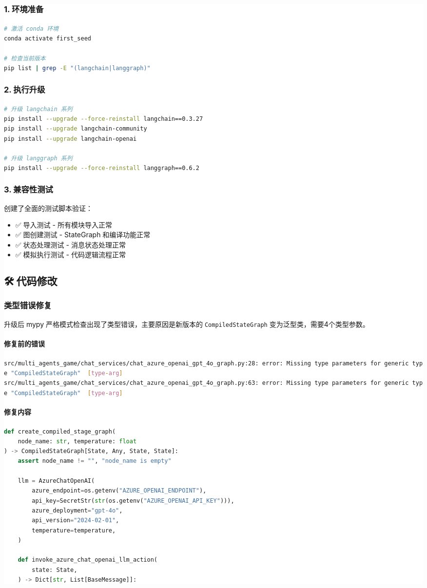 ### 1. 环境准备

```bash
# 激活 conda 环境
conda activate first_seed

# 检查当前版本
pip list | grep -E "(langchain|langgraph)"
```

### 2. 执行升级

```bash
# 升级 langchain 系列
pip install --upgrade --force-reinstall langchain==0.3.27
pip install --upgrade langchain-community
pip install --upgrade langchain-openai

# 升级 langgraph 系列
pip install --upgrade --force-reinstall langgraph==0.6.2
```

### 3. 兼容性测试

创建了全面的测试脚本验证：

- ✅ 导入测试 - 所有模块导入正常
- ✅ 图创建测试 - StateGraph 和编译功能正常
- ✅ 状态处理测试 - 消息状态处理正常
- ✅ 模拟执行测试 - 代码逻辑流程正常

## 🛠️ 代码修改

### 类型错误修复

升级后 mypy 严格模式检查出现了类型错误，主要原因是新版本的 `CompiledStateGraph` 变为泛型类，需要4个类型参数。

#### 修复前的错误

```bash
src/multi_agents_game/chat_services/chat_azure_openai_gpt_4o_graph.py:28: error: Missing type parameters for generic type "CompiledStateGraph"  [type-arg]
src/multi_agents_game/chat_services/chat_azure_openai_gpt_4o_graph.py:63: error: Missing type parameters for generic type "CompiledStateGraph"  [type-arg]
```

#### 修复内容

```python
def create_compiled_stage_graph(
    node_name: str, temperature: float
) -> CompiledStateGraph[State, Any, State, State]:
    assert node_name != "", "node_name is empty"

    llm = AzureChatOpenAI(
        azure_endpoint=os.getenv("AZURE_OPENAI_ENDPOINT"),
        api_key=SecretStr(str(os.getenv("AZURE_OPENAI_API_KEY"))),
        azure_deployment="gpt-4o",
        api_version="2024-02-01",
        temperature=temperature,
    )

    def invoke_azure_chat_openai_llm_action(
        state: State,
    ) -> Dict[str, List[BaseMessage]]:

```